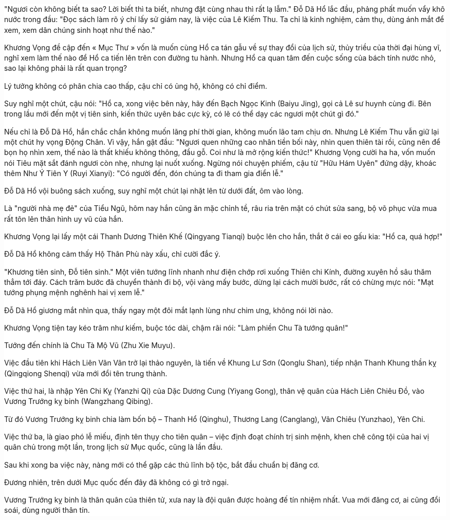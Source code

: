 "Ngươi còn không biết ta sao? Lời biết thì ta biết, nhưng đặt cùng nhau thì rất lạ lẫm." Đỗ Dã Hổ lắc đầu, phảng phất muốn vẩy khô nước trong đầu: "Đọc sách làm rõ ý chí lấy sử giám nay, là việc của Lê Kiếm Thu. Ta chỉ là kinh nghiệm, cảm thụ, dùng ánh mắt để xem, xem dân chúng sinh hoạt như thế nào."

Khương Vọng đề cập đến « Mục Thư » vốn là muốn cùng Hổ ca tán gẫu về sự thay đổi của lịch sử, thủy triều của thời đại hùng vĩ, nghĩ xem làm thế nào để Hổ ca tiến lên trên con đường tu hành. Nhưng Hổ ca quan tâm đến cuộc sống của bách tính nước nhỏ, sao lại không phải là rất quan trọng?

Lý tưởng không có phân chia cao thấp, cậu chỉ có ủng hộ, không có chỉ điểm.

Suy nghĩ một chút, cậu nói: "Hổ ca, xong việc bên này, hãy đến Bạch Ngọc Kinh (Baiyu Jing), gọi cả Lê sư huynh cùng đi. Bên trong lầu mới đến một vị tiên sinh, kiến thức uyên bác cực kỳ, có lẽ có thể dạy các ngươi một chút gì đó."

Nếu chỉ là Đỗ Dã Hổ, hắn chắc chắn không muốn lãng phí thời gian, không muốn lão tam chịu ơn. Nhưng Lê Kiếm Thu vẫn giữ lại một chút hy vọng Động Chân. Vì vậy, hắn gật đầu: "Ngươi quen những cao nhân tiền bối này, nhìn quen thiên tài rồi, cũng nên để bọn họ nhìn xem, thế nào là thất khiếu không thông, đầu gỗ. Coi như là mở rộng kiến thức!" Khương Vọng cười ha ha, vốn muốn nói Tiêu mặt sắt đánh ngươi còn nhẹ, nhưng lại nuốt xuống. Ngừng nói chuyện phiếm, cậu từ "Hữu Hám Uyên" đứng dậy, khoác thêm Như Ý Tiên Y (Ruyi Xianyi): "Có người đến, đón chúng ta đi tham gia điển lễ."

Đỗ Dã Hổ vội buông sách xuống, suy nghĩ một chút lại nhặt lên từ dưới đất, ôm vào lòng.

Là "người nhà mẹ đẻ" của Tiểu Ngũ, hôm nay hắn cũng ăn mặc chỉnh tề, râu ria trên mặt có chút sửa sang, bộ võ phục vừa mua rất tôn lên thân hình uy vũ của hắn.

Khương Vọng lại lấy một cái Thanh Dương Thiên Khế (Qingyang Tianqi) buộc lên cho hắn, thắt ở cái eo gấu kia: "Hổ ca, quá hợp!"

Đỗ Dã Hổ không cảm thấy Hộ Thân Phù này xấu, chỉ cười đắc ý.

"Khương tiên sinh, Đỗ tiên sinh." Một viên tướng lĩnh nhanh như điện chớp rơi xuống Thiên chi Kính, đường xuyên hồ sâu thăm thẳm tới đáy. Cách trăm bước đã chuyển thành đi bộ, vội vàng mấy bước, dừng lại cách mười bước, rất có chừng mực nói: "Mạt tướng phụng mệnh nghênh hai vị xem lễ."

Đỗ Dã Hổ giương mắt nhìn qua, thấy ngay một đôi mắt lạnh lùng như chim ưng, không nói lời nào.

Khương Vọng tiện tay kéo trâm như kiếm, buộc tóc dài, chậm rãi nói: "Làm phiền Chu Tà tướng quân!"

Tướng đến chính là Chu Tà Mộ Vũ (Zhu Xie Muyu).

Việc đầu tiên khi Hách Liên Vân Vân trở lại thảo nguyên, là tiến về Khung Lư Sơn (Qonglu Shan), tiếp nhận Thanh Khung thần kỵ (Qingqiong Shenqi) vừa mới đổi tên trung thành.

Việc thứ hai, là nhập Yên Chi Kỵ (Yanzhi Qi) của Dặc Dương Cung (Yiyang Gong), thân vệ quân của Hách Liên Chiêu Đồ, vào Vương Trướng kỵ binh (Wangzhang Qibing).

Từ đó Vương Trướng kỵ binh chia làm bốn bộ – Thanh Hổ (Qinghu), Thương Lang (Canglang), Vân Chiêu (Yunzhao), Yên Chi.

Việc thứ ba, là giao phó lễ miếu, định tên thụy cho tiên quân – việc định đoạt chính trị sinh mệnh, khen chê công tội của hai vị quân chủ trong một lần, trong lịch sử Mục quốc, cũng là lần đầu.

Sau khi xong ba việc này, nàng mới có thể gặp các thủ lĩnh bộ tộc, bắt đầu chuẩn bị đăng cơ.

Đương nhiên, trên dưới Mục quốc đến đây đã không có gì trở ngại.

Vương Trướng kỵ binh là thân quân của thiên tử, xưa nay là đội quân được hoàng đế tín nhiệm nhất. Vua mới đăng cơ, ai cũng đổi soái, dùng người thân tín.

